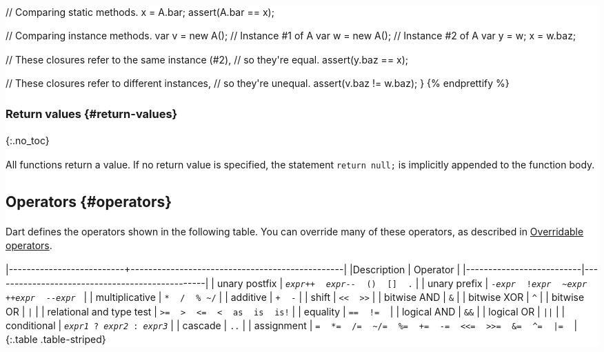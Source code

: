   // Comparing static methods.
  x = A.bar;
  assert(A.bar == x);

  // Comparing instance methods.
  var v = new A(); // Instance #1 of A
  var w = new A(); // Instance #2 of A
  var y = w;
  x = w.baz;

  // These closures refer to the same instance (#2),
  // so they're equal.
  assert(y.baz == x);

  // These closures refer to different instances,
  // so they're unequal.
  assert(v.baz != w.baz);
}
{% endprettify %}


### Return values {#return-values}
{:.no_toc}

All functions return a value. If no return value is specified, the
statement `return null;` is implicitly appended to the function body.


## Operators {#operators}

Dart defines the operators shown in the following table.
You can override many of these operators, as described in
[Overridable operators](#overridable-operators).

|--------------------------+------------------------------------------------|
|Description               | Operator                                       |
|--------------------------|------------------------------------------------|
| unary postfix            | <code><em>expr</em>++</code>    <code><em>expr</em>--</code>    `()`    `[]`    `.`             |
| unary prefix             | <code>-<em>expr</em></code>    <code>!<em>expr</em></code>    <code>~<em>expr</em></code>    <code>++<em>expr</em></code>    <code>--<em>expr</em></code>   |
| multiplicative           | `*`    `/`    `%`    `~/`                      |
| additive                 | `+`    `-`                                     |
| shift                    | `<<`    `>>`                                   |
| bitwise AND              | `&`                                            |
| bitwise XOR              | `^`                                            |
| bitwise OR               | `|`                                            |
| relational&nbsp;and&nbsp;type&nbsp;test | `>=`    `>`    `<=`    `<`    `as`    `is`    `is!`      |
| equality                 | `==`    `!=`                                   |
| logical AND              | `&&`                                           |
| logical OR               | `||`                                           |
| conditional              | <code><em>expr1</em> ? <em>expr2</em> : <em>expr3</em></code>        |
| cascade                  | `..`                                           |
| assignment               | `=`    `*=`    `/=`    `~/=`    `%=`    `+=`    `-=`    `<<=`    `>>=`    `&=`    `^=`    `|=`                 |
{:.table .table-striped}
